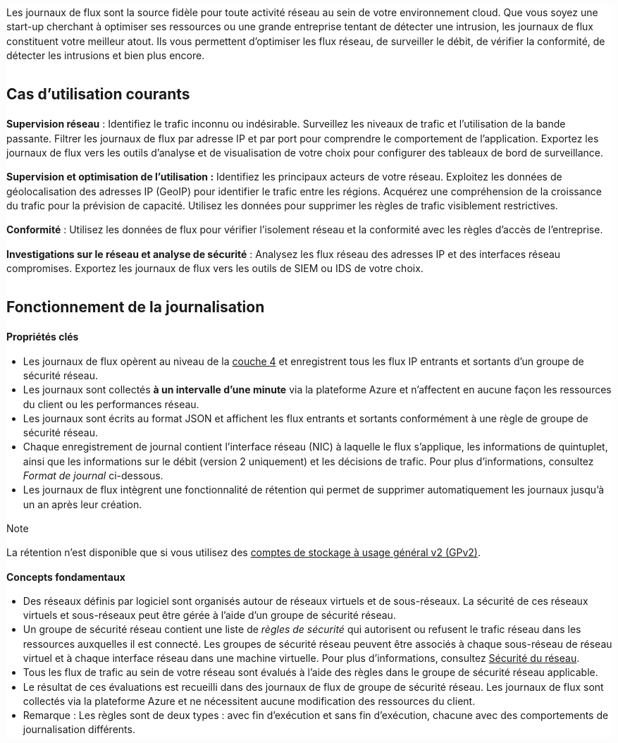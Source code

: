 Les journaux de flux sont la source fidèle pour toute activité réseau au sein de votre environnement cloud. Que vous soyez une start-up cherchant à optimiser ses ressources ou une grande entreprise tentant de détecter une intrusion, les journaux de flux constituent votre meilleur atout. Ils vous permettent d’optimiser les flux réseau, de surveiller le débit, de vérifier la conformité, de détecter les intrusions et bien plus encore.

## <a name="common-use-cases"></a>Cas d’utilisation courants

**Supervision réseau** : Identifiez le trafic inconnu ou indésirable. Surveillez les niveaux de trafic et l’utilisation de la bande passante. Filtrer les journaux de flux par adresse IP et par port pour comprendre le comportement de l’application. Exportez les journaux de flux vers les outils d’analyse et de visualisation de votre choix pour configurer des tableaux de bord de surveillance.

**Supervision et optimisation de l’utilisation :** Identifiez les principaux acteurs de votre réseau. Exploitez les données de géolocalisation des adresses IP (GeoIP) pour identifier le trafic entre les régions. Acquérez une compréhension de la croissance du trafic pour la prévision de capacité. Utilisez les données pour supprimer les règles de trafic visiblement restrictives.

**Conformité** : Utilisez les données de flux pour vérifier l’isolement réseau et la conformité avec les règles d’accès de l’entreprise.

**Investigations sur le réseau et analyse de sécurité** : Analysez les flux réseau des adresses IP et des interfaces réseau compromises. Exportez les journaux de flux vers les outils de SIEM ou IDS de votre choix.

## <a name="how-logging-works"></a>Fonctionnement de la journalisation

**Propriétés clés**

- Les journaux de flux opèrent au niveau de la [couche 4](https://en.wikipedia.org/wiki/OSI_model#Layer_4:_Transport_Layer) et enregistrent tous les flux IP entrants et sortants d’un groupe de sécurité réseau.
- Les journaux sont collectés **à un intervalle d’une minute** via la plateforme Azure et n’affectent en aucune façon les ressources du client ou les performances réseau.
- Les journaux sont écrits au format JSON et affichent les flux entrants et sortants conformément à une règle de groupe de sécurité réseau.
- Chaque enregistrement de journal contient l’interface réseau (NIC) à laquelle le flux s’applique, les informations de quintuplet, ainsi que les informations sur le débit (version 2 uniquement) et les décisions de trafic. Pour plus d’informations, consultez _Format de journal_ ci-dessous.
- Les journaux de flux intègrent une fonctionnalité de rétention qui permet de supprimer automatiquement les journaux jusqu’à un an après leur création. 

> [!NOTE]
> La rétention n’est disponible que si vous utilisez des [comptes de stockage à usage général v2 (GPv2)](../storage/common/storage-account-overview.md#types-of-storage-accounts). 

**Concepts fondamentaux**

- Des réseaux définis par logiciel sont organisés autour de réseaux virtuels et de sous-réseaux. La sécurité de ces réseaux virtuels et sous-réseaux peut être gérée à l’aide d’un groupe de sécurité réseau.
- Un groupe de sécurité réseau contient une liste de _règles de sécurité_ qui autorisent ou refusent le trafic réseau dans les ressources auxquelles il est connecté. Les groupes de sécurité réseau peuvent être associés à chaque sous-réseau de réseau virtuel et à chaque interface réseau dans une machine virtuelle. Pour plus d’informations, consultez [Sécurité du réseau](../virtual-network/network-security-groups-overview.md?toc=%2fazure%2fnetwork-watcher%2ftoc.json).
- Tous les flux de trafic au sein de votre réseau sont évalués à l’aide des règles dans le groupe de sécurité réseau applicable.
- Le résultat de ces évaluations est recueilli dans des journaux de flux de groupe de sécurité réseau. Les journaux de flux sont collectés via la plateforme Azure et ne nécessitent aucune modification des ressources du client.
- Remarque : Les règles sont de deux types : avec fin d’exécution et sans fin d’exécution, chacune avec des comportements de journalisation différents.